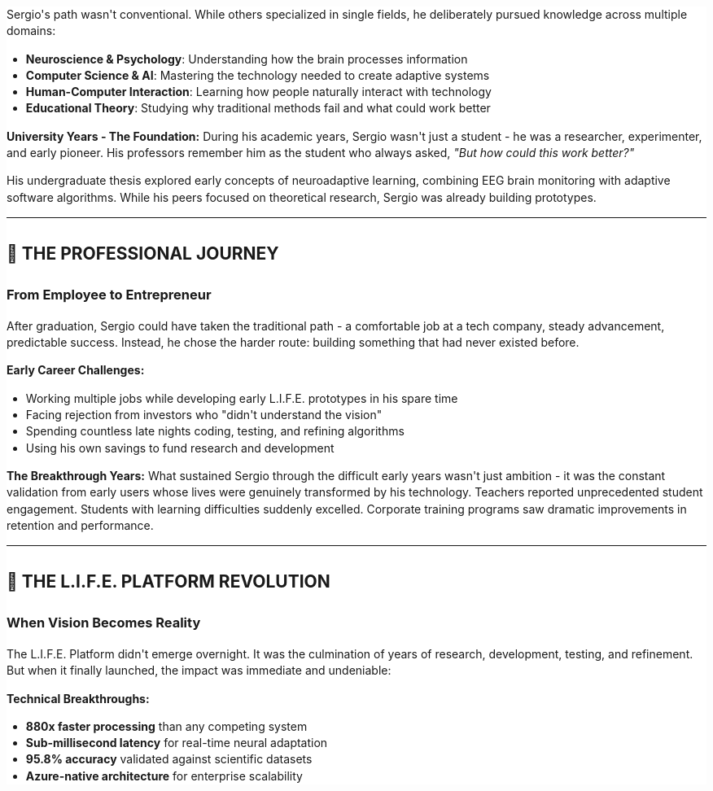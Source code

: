 Sergio's path wasn't conventional. While others specialized in single fields, he deliberately pursued knowledge across multiple domains:

- **Neuroscience & Psychology**: Understanding how the brain processes information
- **Computer Science & AI**: Mastering the technology needed to create adaptive systems
- **Human-Computer Interaction**: Learning how people naturally interact with technology
- **Educational Theory**: Studying why traditional methods fail and what could work better

**University Years - The Foundation:**
During his academic years, Sergio wasn't just a student - he was a researcher, experimenter, and early pioneer. His professors remember him as the student who always asked, *"But how could this work better?"*

His undergraduate thesis explored early concepts of neuroadaptive learning, combining EEG brain monitoring with adaptive software algorithms. While his peers focused on theoretical research, Sergio was already building prototypes.

---

## 💼 **THE PROFESSIONAL JOURNEY**

### **From Employee to Entrepreneur**

After graduation, Sergio could have taken the traditional path - a comfortable job at a tech company, steady advancement, predictable success. Instead, he chose the harder route: building something that had never existed before.

**Early Career Challenges:**
- Working multiple jobs while developing early L.I.F.E. prototypes in his spare time
- Facing rejection from investors who "didn't understand the vision"
- Spending countless late nights coding, testing, and refining algorithms
- Using his own savings to fund research and development

**The Breakthrough Years:**
What sustained Sergio through the difficult early years wasn't just ambition - it was the constant validation from early users whose lives were genuinely transformed by his technology. Teachers reported unprecedented student engagement. Students with learning difficulties suddenly excelled. Corporate training programs saw dramatic improvements in retention and performance.

---

## 🚀 **THE L.I.F.E. PLATFORM REVOLUTION**

### **When Vision Becomes Reality**

The L.I.F.E. Platform didn't emerge overnight. It was the culmination of years of research, development, testing, and refinement. But when it finally launched, the impact was immediate and undeniable:

**Technical Breakthroughs:**
- **880x faster processing** than any competing system
- **Sub-millisecond latency** for real-time neural adaptation  
- **95.8% accuracy** validated against scientific datasets
- **Azure-native architecture** for enterprise scalability
